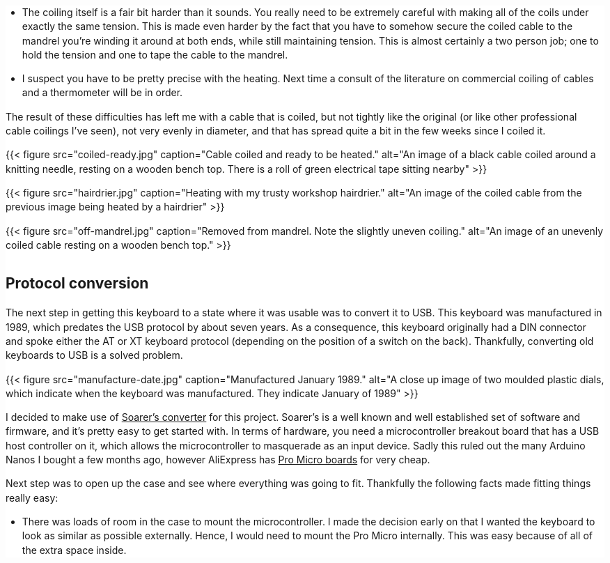 * The coiling itself is a fair bit harder than it sounds.
  You really need to be extremely careful with making all of the coils under exactly the same tension.
  This is made even harder by the fact that you have to somehow secure the coiled cable to the mandrel you’re winding it around at both ends, while still maintaining tension.
  This is almost certainly a two person job; one to hold the tension and one to tape the cable to the mandrel.

* I suspect you have to be pretty precise with the heating.
  Next time a consult of the literature on commercial coiling of cables and a thermometer will be in order.

The result of these difficulties has left me with a cable that is coiled, but not tightly like the original (or like other professional cable coilings I’ve seen), not very evenly in diameter, and that has spread quite a bit in the few weeks since I coiled it.

{{< figure src="coiled-ready.jpg" caption="Cable coiled and ready to be heated." alt="An image of a black cable coiled around a knitting needle, resting on a wooden bench top. There is a roll of green electrical tape sitting nearby" >}}

{{< figure src="hairdrier.jpg" caption="Heating with my trusty workshop hairdrier." alt="An image of the coiled cable from the previous image being heated by a hairdrier" >}}

{{< figure src="off-mandrel.jpg" caption="Removed from mandrel. Note the slightly uneven coiling." alt="An image of an unevenly coiled cable resting on a wooden bench top." >}}

## Protocol conversion

The next step in getting this keyboard to a state where it was usable was to convert it to USB.
This keyboard was manufactured in 1989, which predates the USB protocol by about seven years.
As a consequence, this keyboard originally had a DIN connector and spoke either the AT or XT keyboard protocol (depending on the position of a switch on the back).
Thankfully, converting old keyboards to USB is a solved problem.

{{< figure src="manufacture-date.jpg" caption="Manufactured January 1989." alt="A close up image of two moulded plastic dials, which indicate when the keyboard was manufactured. They indicate January of 1989" >}}

I decided to make use of [Soarer’s converter](https://deskthority.net/workshop-f7/xt-at-ps2-terminal-to-usb-converter-with-nkro-t2510.html) for this project.
Soarer’s is a well known and well established set of software and firmware, and it’s pretty easy to get started with.
In terms of hardware, you need a microcontroller breakout board that has a USB host controller on it, which allows the microcontroller to masquerade as an input device.
Sadly this ruled out the many Arduino Nanos I bought a few months ago, however AliExpress has [Pro Micro boards](https://www.aliexpress.com/item/Free-Shipping-New-Pro-Micro-for-arduino-ATmega32U4-5V-16MHz-Module-with-2-row-pin-header/1814273840.html?ws_ab_test=searchweb201556_0,searchweb201602_5_10057_10056_10065_10055_10054_10069_301_10059_10058_10032_10017_10070_10060_10061_10052_10062_10053_10050_10051,searchweb201603_4&btsid=256a9cf3-e4b1-49e9-8882-75d231b35e2c) for very cheap.

Next step was to open up the case and see where everything was going to fit.
Thankfully the following facts made fitting things really easy:

* There was loads of room in the case to mount the microcontroller.
  I made the decision early on that I wanted the keyboard to look as similar as possible externally.
  Hence, I would need to mount the Pro Micro internally.
  This was easy because of all of the extra space inside.
